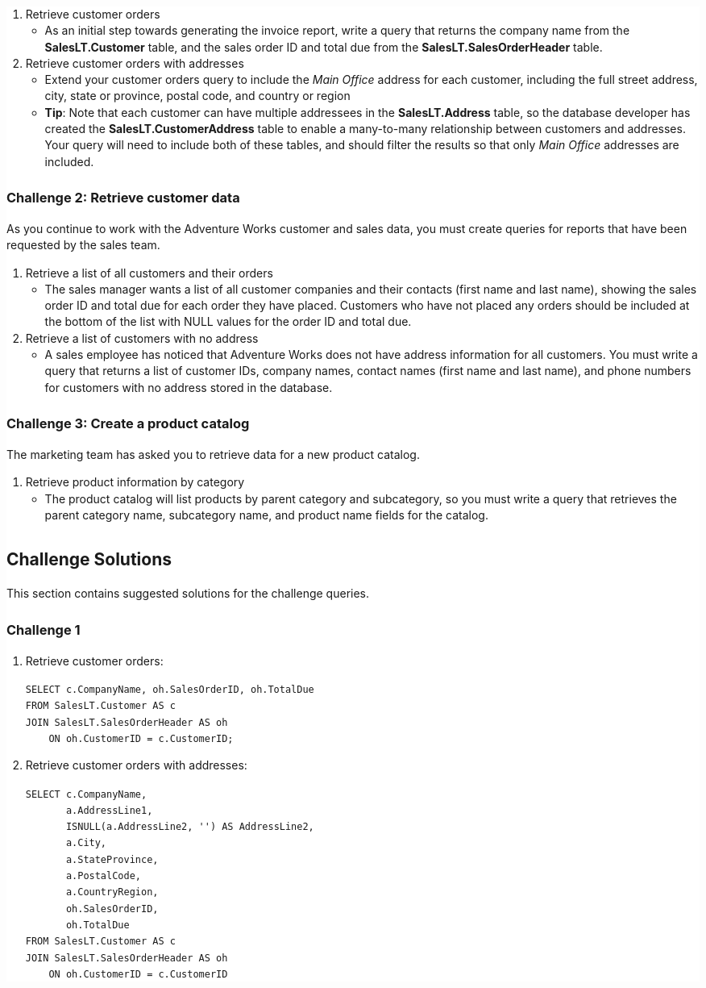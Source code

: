 1. Retrieve customer orders
    - As an initial step towards generating the invoice report, write a query that returns the company name from the **SalesLT.Customer** table, and the sales order ID and total due from the **SalesLT.SalesOrderHeader** table.
2. Retrieve customer orders with addresses
    - Extend your customer orders query to include the *Main Office* address for each customer, including the full street address, city, state or province, postal code, and country or region
    - **Tip**: Note that each customer can have multiple addressees in the **SalesLT.Address** table, so the database developer has created the **SalesLT.CustomerAddress** table to enable a many-to-many relationship between customers and addresses. Your query will need to include both of these tables, and should filter the results so that only *Main Office* addresses are included.

### Challenge 2: Retrieve customer data

As you continue to work with the Adventure Works customer and sales data, you must create queries for reports that have been requested by the sales team.

1. Retrieve a list of all customers and their orders
    - The sales manager wants a list of all customer companies and their contacts (first name and last name), showing the sales order ID and total due for each order they have placed. Customers who have not placed any orders should be included at the bottom of the list with NULL values for the order ID and total due.
2. Retrieve a list of customers with no address
    - A sales employee has noticed that Adventure Works does not have address information for all customers. You must write a query that returns a list of customer IDs, company names, contact names (first name and last name), and phone numbers for customers with no address stored in the database.

### Challenge 3: Create a product catalog

The marketing team has asked you to retrieve data for a new product catalog.

1. Retrieve product information by category
    - The product catalog will list products by parent category and subcategory, so you must write a query that retrieves the parent category name, subcategory name, and product name fields for the catalog.

## Challenge Solutions

This section contains suggested solutions for the challenge queries.

### Challenge 1

1. Retrieve customer orders:

    ```
    SELECT c.CompanyName, oh.SalesOrderID, oh.TotalDue
    FROM SalesLT.Customer AS c
    JOIN SalesLT.SalesOrderHeader AS oh
        ON oh.CustomerID = c.CustomerID;
    ```
 
2. Retrieve customer orders with addresses:

    ```
    SELECT c.CompanyName,
           a.AddressLine1,
           ISNULL(a.AddressLine2, '') AS AddressLine2,
           a.City,
           a.StateProvince,
           a.PostalCode,
           a.CountryRegion,
           oh.SalesOrderID,
           oh.TotalDue
    FROM SalesLT.Customer AS c
    JOIN SalesLT.SalesOrderHeader AS oh
        ON oh.CustomerID = c.CustomerID